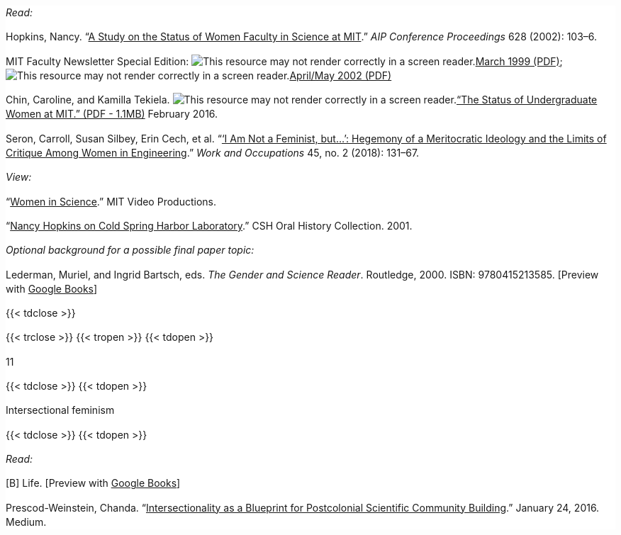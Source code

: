 
_Read:_

Hopkins, Nancy. “[A Study on the Status of Women Faculty in Science at MIT](https://aip.scitation.org/doi/abs/10.1063/1.1505288).” _AIP Conference Proceedings_ 628 (2002): 103–6.

MIT Faculty Newsletter Special Edition: ![This resource may not render correctly in a screen reader.](/images/inacessible.gif)[March 1999 (PDF)](http://web.mit.edu/fnl/women/fnl114x.pdf); ![This resource may not render correctly in a screen reader.](/images/inacessible.gif)[April/May 2002 (PDF)](http://web.mit.edu/fnl/vol/archives/Fnl144.pdf)

Chin, Caroline, and Kamilla Tekiela. ![This resource may not render correctly in a screen reader.](/images/inacessible.gif)[“The Status of Undergraduate Women at MIT.” (PDF - 1.1MB)](https://diversity.mit.edu/sites/default/files/images/Report-Undergrad-Women-full-report.pdf) February 2016.

Seron, Carroll, Susan Silbey, Erin Cech, et al. “[‘I Am Not a Feminist, but…’: Hegemony of a Meritocratic Ideology and the Limits of Critique Among Women in Engineering](https://journals.sagepub.com/doi/10.1177/0730888418759774).” _Work and Occupations_ 45, no. 2 (2018): 131–67.

_View:_

“[Women in Science](https://mvp.mit.edu/video/women-in-science/).” MIT Video Productions.

“[Nancy Hopkins on Cold Spring Harbor Laboratory](http://library.cshl.edu/oralhistory/interview/cshl/special-aspects/hopkins-cshl/).” CSH Oral History Collection. 2001.

_Optional background for a possible final paper topic:_

Lederman, Muriel, and Ingrid Bartsch, eds. _The Gender and Science Reader_. Routledge, 2000. ISBN: 9780415213585. \[Preview with [Google Books](https://www.google.com/books/edition/The_Gender_and_Science_Reader/9obFtmhcCNsC?hl=en&gbpv=1&dq=The+Gender+and+Science+Reader&printsec=frontcover)\]


{{< tdclose >}}

{{< trclose >}}
{{< tropen >}}
{{< tdopen >}}


11


{{< tdclose >}}
{{< tdopen >}}


Intersectional feminism


{{< tdclose >}}
{{< tdopen >}}


_Read:_

\[B\] Life. \[Preview with [Google Books](https://www.google.com/books/edition/The_Autobiography_of_a_Transgender_Scien/tYl1DwAAQBAJ?hl=en&gbpv=1&dq=The+Autobiography+of+a+Transgender+Scientist&printsec=frontcover)\]

Prescod-Weinstein, Chanda. “[Intersectionality as a Blueprint for Postcolonial Scientific Community Building](https://medium.com/@chanda/intersectionality-as-a-blueprint-for-postcolonial-scientific-community-building-7e795d09225a#.lmvrsh7su).” January 24, 2016. Medium.
